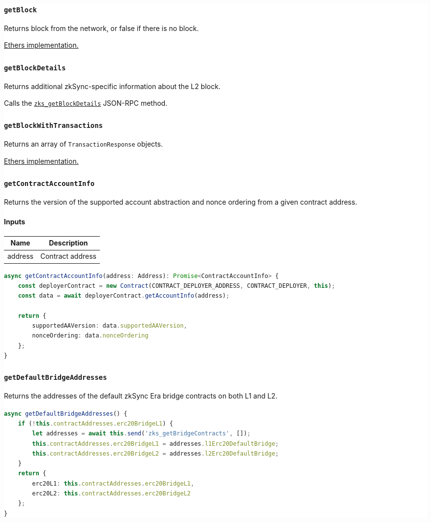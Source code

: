 ### `getBlock`

Returns block from the network, or false if there is no block.

[Ethers implementation.](https://docs.ethers.org/v5/api/providers/provider/#Provider-getBlock)

### `getBlockDetails`

Returns additional zkSync-specific information about the L2 block.

Calls the [`zks_getBlockDetails`](../../api.md#zks-getblockdetails) JSON-RPC method.

### `getBlockWithTransactions`

Returns an array of `TransactionResponse` objects.

[Ethers implementation.](https://docs.ethers.org/v5/api/providers/provider/#Provider-getBlockWithTransactions)

### `getContractAccountInfo`

Returns the version of the supported account abstraction and nonce ordering from a given contract address.

#### Inputs

| Name    | Description      |
| ------- | ---------------- |
| address | Contract address |

```typescript
async getContractAccountInfo(address: Address): Promise<ContractAccountInfo> {
    const deployerContract = new Contract(CONTRACT_DEPLOYER_ADDRESS, CONTRACT_DEPLOYER, this);
    const data = await deployerContract.getAccountInfo(address);

    return {
        supportedAAVersion: data.supportedAAVersion,
        nonceOrdering: data.nonceOrdering
    };
}
```

### `getDefaultBridgeAddresses`

Returns the addresses of the default zkSync Era bridge contracts on both L1 and L2.

```typescript
async getDefaultBridgeAddresses() {
    if (!this.contractAddresses.erc20BridgeL1) {
        let addresses = await this.send('zks_getBridgeContracts', []);
        this.contractAddresses.erc20BridgeL1 = addresses.l1Erc20DefaultBridge;
        this.contractAddresses.erc20BridgeL2 = addresses.l2Erc20DefaultBridge;
    }
    return {
        erc20L1: this.contractAddresses.erc20BridgeL1,
        erc20L2: this.contractAddresses.erc20BridgeL2
    };
}
```
